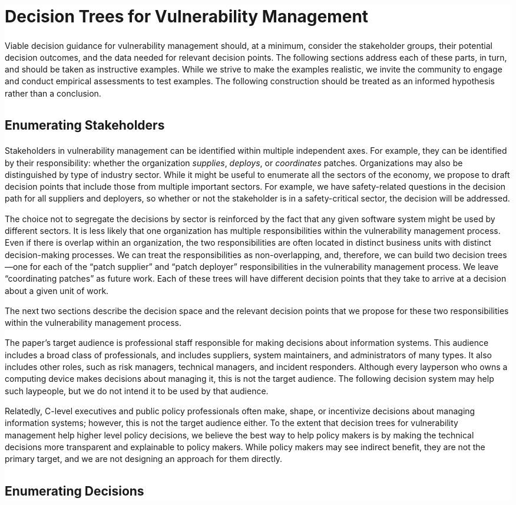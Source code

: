 

# Decision Trees for Vulnerability Management

Viable decision guidance for vulnerability management should, at a minimum, consider the stakeholder groups, their potential decision outcomes, and the data needed for relevant decision points. The following sections address each of these parts, in turn, and should be taken as instructive examples. While we strive to make the examples realistic, we invite the community to engage and conduct empirical assessments to test examples. The following construction should be treated as an informed hypothesis rather than a conclusion.

## Enumerating Stakeholders

Stakeholders in vulnerability management can be identified within multiple independent axes. For example, they can be identified by their responsibility: whether the organization *supplies*, *deploys*, or *coordinates* patches. Organizations may also be distinguished by type of industry sector. While it might be useful to enumerate all the sectors of the economy, we propose to draft decision points that include those from multiple important sectors. For example, we have safety-related questions in the decision path for all suppliers and deployers, so whether or not the stakeholder is in a safety-critical sector, the decision will be addressed.

The choice not to segregate the decisions by sector is reinforced by the fact that any given software system might be used by different sectors.  It is less likely that one organization has multiple responsibilities within the vulnerability management process. Even if there is overlap within an organization, the two responsibilities are often located in distinct business units with distinct decision-making processes. We can treat the responsibilities as non-overlapping, and, therefore, we can build two decision trees—one for each of the “patch supplier” and “patch deployer” responsibilities in the vulnerability management process. We leave “coordinating patches” as future work. Each of these trees will have different decision points that they take to arrive at a decision about a given unit of work.


The next two sections describe the decision space and the relevant decision points that we propose for these two responsibilities within the vulnerability management process.

The paper’s target audience is professional staff responsible for making decisions about information systems. This audience includes a broad class of professionals, and includes suppliers, system maintainers, and administrators of many types. It also includes other roles, such as risk managers, technical managers, and incident responders. Although every layperson who owns a computing device makes decisions about managing it, this is not the target audience. The following decision system may help such laypeople, but we do not intend it to be used by that audience.

Relatedly, C-level executives and public policy professionals often make, shape, or incentivize decisions about managing information systems; however, this is not the target audience either. To the extent that decision trees for vulnerability management help higher level policy decisions, we believe the best way to help policy makers is by making the technical decisions more transparent and explainable to policy makers. While policy makers may see indirect benefit, they are not the primary target, and we are not designing an approach for them directly.


## Enumerating Decisions
